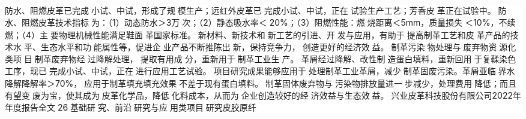 防水、阻燃皮革已完成
小试、中试，形成了规
模生产；远红外皮革已
完成小试、中试，正在
试验生产工艺；芳香皮
革正在试验中。
防水、阻燃皮革技术指标
为：（1）动态防水＞3万
次；（2）静态吸水率＜
20%；（3）阻燃性能：燃
烧距离＜5mm，质量损失
＜10%，不续燃；（4）主
要物理机械性能满足鞋面
革国家标准。
新材料、新技术和
新工艺的引进、开
发与应用，有助于
提高制革工艺和皮
革产品的技术水
平、生态水平和功
能属性等，促进企
业产品不断推陈出
新，保持竞争力，
创造更好的经济效
益。
制革污染
物处理与
废弃物资
源化类项
目
制革废弃物经
过降解处理，
提取有用成
分，重新用于
制革工业生
产。
革屑经过降解、改性制
造蛋白填料，重新回用
于复鞣染色工序，现已
完成小试、中试，正在
进行应用工艺试验。
项目研究成果能够应用于
处理制革工业革屑，减少
制革固废污染。革屑亚临
界水降解降解率＞70%，
应用于制革填充填充效果
不差于现有蛋白填料。
制革固体废弃物与
污染物排放量进一
步减少，处理费用
降低；而且有望变
废为宝，使其成为
皮革化学品，降低
化料成本，从而为
企业创造较好的经
济效益与生态效
益。
兴业皮革科技股份有限公司2022年年度报告全文
26
基础研
究、前沿
研究与应
用类项目
研究皮胶原纤